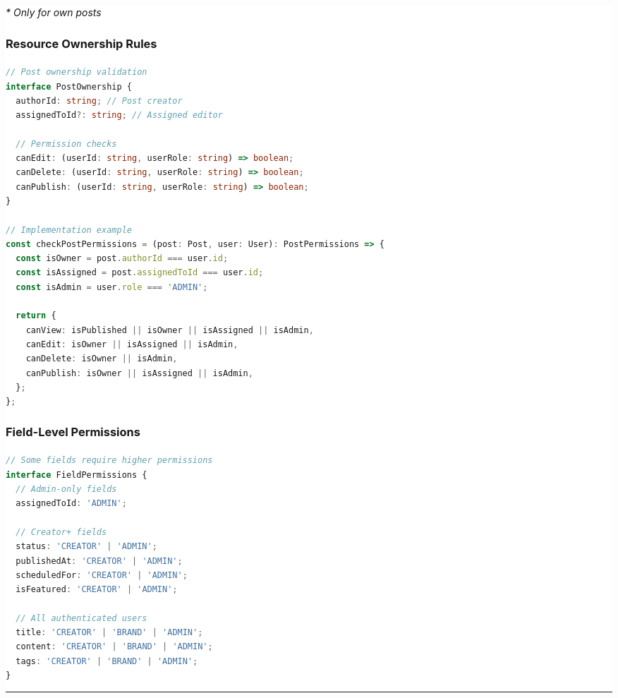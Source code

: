 *\* Only for own posts*

### Resource Ownership Rules

```typescript
// Post ownership validation
interface PostOwnership {
  authorId: string; // Post creator
  assignedToId?: string; // Assigned editor
  
  // Permission checks
  canEdit: (userId: string, userRole: string) => boolean;
  canDelete: (userId: string, userRole: string) => boolean;
  canPublish: (userId: string, userRole: string) => boolean;
}

// Implementation example
const checkPostPermissions = (post: Post, user: User): PostPermissions => {
  const isOwner = post.authorId === user.id;
  const isAssigned = post.assignedToId === user.id;
  const isAdmin = user.role === 'ADMIN';
  
  return {
    canView: isPublished || isOwner || isAssigned || isAdmin,
    canEdit: isOwner || isAssigned || isAdmin,
    canDelete: isOwner || isAdmin,
    canPublish: isOwner || isAssigned || isAdmin,
  };
};
```

### Field-Level Permissions

```typescript
// Some fields require higher permissions
interface FieldPermissions {
  // Admin-only fields
  assignedToId: 'ADMIN';
  
  // Creator+ fields
  status: 'CREATOR' | 'ADMIN';
  publishedAt: 'CREATOR' | 'ADMIN';
  scheduledFor: 'CREATOR' | 'ADMIN';
  isFeatured: 'CREATOR' | 'ADMIN';
  
  // All authenticated users
  title: 'CREATOR' | 'BRAND' | 'ADMIN';
  content: 'CREATOR' | 'BRAND' | 'ADMIN';
  tags: 'CREATOR' | 'BRAND' | 'ADMIN';
}
```

---
